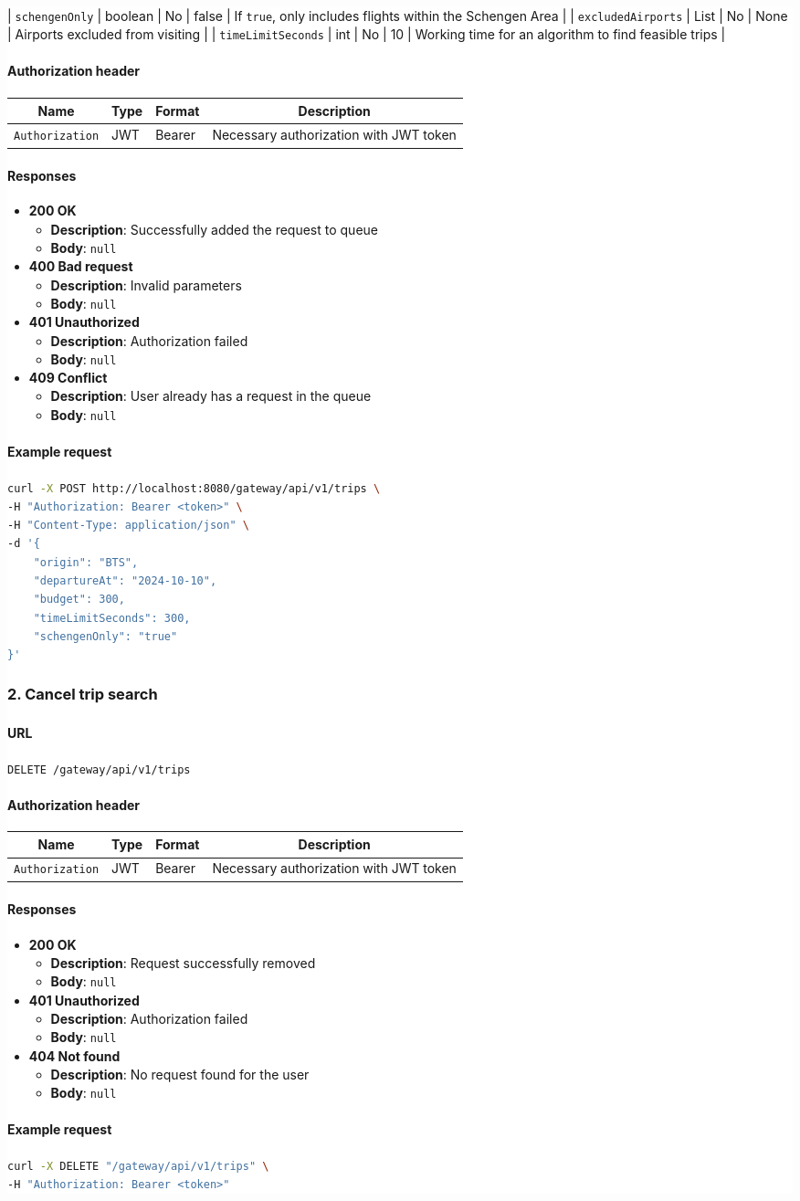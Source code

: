 | `schengenOnly`     | boolean      | No       | false      | If `true`, only includes flights within the Schengen Area  |
| `excludedAirports` | List<String> | No       | None       | Airports excluded from visiting                            |
| `timeLimitSeconds` | int          | No       | 10         | Working time for an algorithm to find feasible trips       |
#### Authorization header
| Name            | Type | Format         | Description                            |
|-----------------|------|----------------|----------------------------------------|
| `Authorization` | JWT  | Bearer <token> | Necessary authorization with JWT token |
#### Responses 
- **200 OK**
  - **Description**: Successfully added the request to queue
  - **Body**: `null`
- **400 Bad request**
  - **Description**: Invalid parameters
  - **Body**: `null`
- **401 Unauthorized**
  - **Description**: Authorization failed
  - **Body**: `null`
- **409 Conflict**
  - **Description**: User already has a request in the queue
  - **Body**: `null`
#### Example request
```bash
curl -X POST http://localhost:8080/gateway/api/v1/trips \
-H "Authorization: Bearer <token>" \
-H "Content-Type: application/json" \
-d '{
    "origin": "BTS",
    "departureAt": "2024-10-10",
    "budget": 300,
    "timeLimitSeconds": 300,
    "schengenOnly": "true"
}'
```

### 2. Cancel trip search
#### URL
`DELETE /gateway/api/v1/trips`
#### Authorization header
| Name            | Type | Format         | Description                            |
|-----------------|------|----------------|----------------------------------------|
| `Authorization` | JWT  | Bearer <token> | Necessary authorization with JWT token |
#### Responses
- **200 OK**
  - **Description**: Request successfully removed
  - **Body**: `null`
- **401 Unauthorized**
  - **Description**: Authorization failed
  - **Body**: `null`
- **404 Not found**
  - **Description**: No request found for the user
  - **Body**: `null`
#### Example request
```bash
curl -X DELETE "/gateway/api/v1/trips" \
-H "Authorization: Bearer <token>"
```
